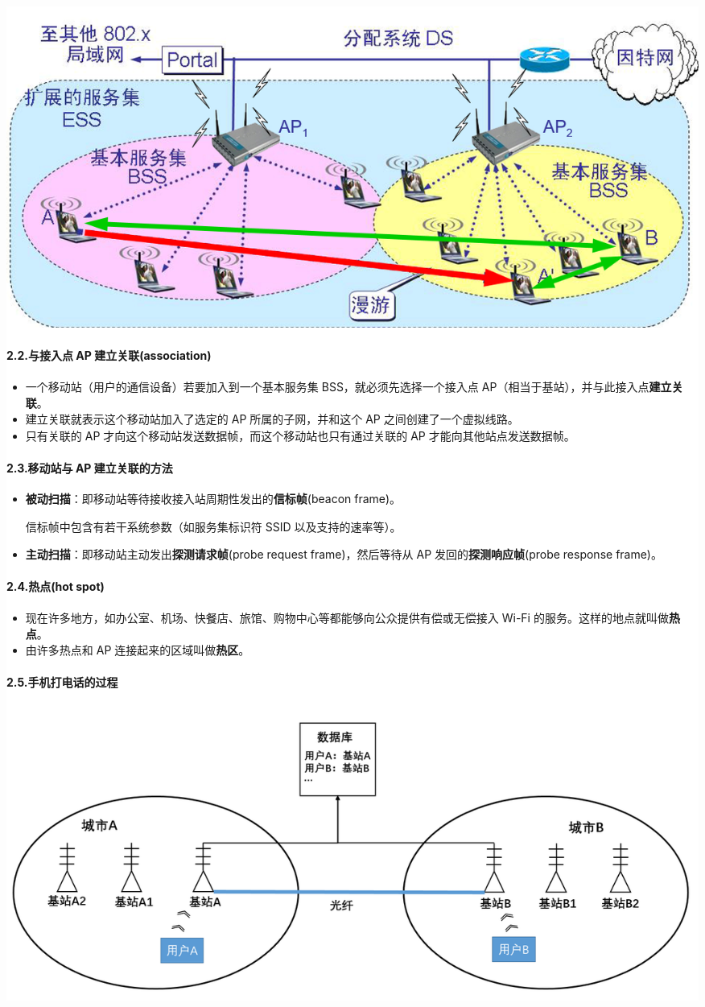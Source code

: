 ![image-20200208212728023](images/908545.png)

#### 2.2.与接入点 AP 建立关联(association)

- 一个移动站（用户的通信设备）若要加入到一个基本服务集 BSS，就必须先选择一个接入点 AP（相当于基站），并与此接入点**建立关联**。
- 建立关联就表示这个移动站加入了选定的 AP 所属的子网，并和这个 AP 之间创建了一个虚拟线路。
- 只有关联的 AP 才向这个移动站发送数据帧，而这个移动站也只有通过关联的 AP 才能向其他站点发送数据帧。

#### 2.3.移动站与 AP 建立关联的方法

- **被动扫描**：即移动站等待接收接入站周期性发出的**信标帧**(beacon frame)。

  信标帧中包含有若干系统参数（如服务集标识符 SSID 以及支持的速率等）。

- **主动扫描**：即移动站主动发出**探测请求帧**(probe request frame)，然后等待从 AP 发回的**探测响应帧**(probe response frame)。

#### 2.4.热点(hot spot)

- 现在许多地方，如办公室、机场、快餐店、旅馆、购物中心等都能够向公众提供有偿或无偿接入 Wi-Fi 的服务。这样的地点就叫做**热点**。
- 由许多热点和 AP 连接起来的区域叫做**热区**。

#### 2.5.手机打电话的过程

![image-20200209153122221](images/456786.png)
